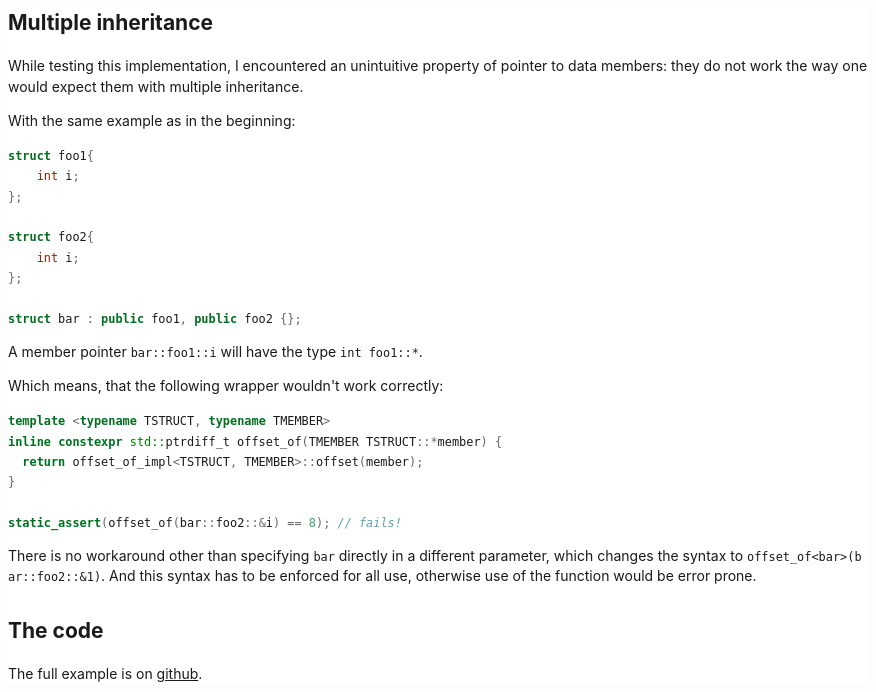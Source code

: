 ## Multiple inheritance

While testing this implementation, I encountered an unintuitive property of pointer to data members:
they do not work the way one would expect them with multiple inheritance.

With the same example as in the beginning:

```cpp
struct foo1{
    int i;
};

struct foo2{
    int i;
};

struct bar : public foo1, public foo2 {};
```

A member pointer `bar::foo1::i` will have the type `int foo1::*`.

Which means, that the following wrapper wouldn't work correctly:

```cpp
template <typename TSTRUCT, typename TMEMBER>
inline constexpr std::ptrdiff_t offset_of(TMEMBER TSTRUCT::*member) {
  return offset_of_impl<TSTRUCT, TMEMBER>::offset(member);
}

static_assert(offset_of(bar::foo2::&i) == 8); // fails!
```

There is no workaround other than specifying `bar` directly in a different parameter, which changes the syntax to `offset_of<bar>(bar::foo2::&1)`.
And this syntax has to be enforced for all use, otherwise use of the function would be error prone.

## The code

The full example is on [github][github].

[PTDM]: https://en.cppreference.com/w/cpp/language/pointer#Pointers_to_data_membersi
[gist]: https://gist.github.com/graphitemaster/494f21190bb2c63c5516
[soarith]: https://stackoverflow.com/a/43419534/
[github]: https://github.com/dutow/cpp-tests/blob/master/offset_of_1.cxx
[godbolt]: https://godbolt.org/z/Wdt-Vh
